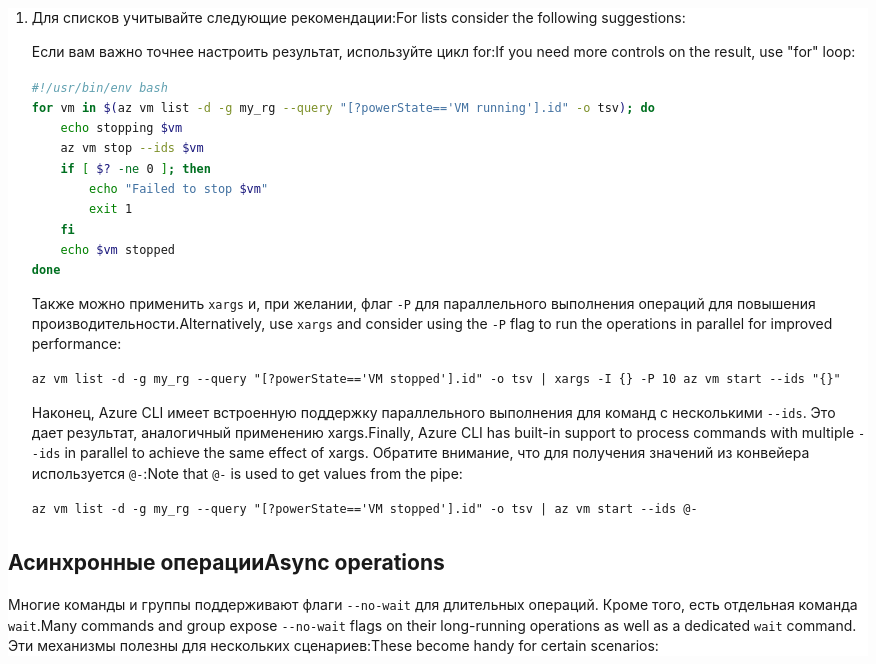 1. <span data-ttu-id="c6bb6-119">Для списков учитывайте следующие рекомендации:</span><span class="sxs-lookup"><span data-stu-id="c6bb6-119">For lists consider the following suggestions:</span></span>

   <span data-ttu-id="c6bb6-120">Если вам важно точнее настроить результат, используйте цикл for:</span><span class="sxs-lookup"><span data-stu-id="c6bb6-120">If you need more controls on the result, use "for" loop:</span></span>
    
    ```bash
    #!/usr/bin/env bash
    for vm in $(az vm list -d -g my_rg --query "[?powerState=='VM running'].id" -o tsv); do
        echo stopping $vm
        az vm stop --ids $vm
        if [ $? -ne 0 ]; then
            echo "Failed to stop $vm"
            exit 1
        fi
        echo $vm stopped
    done
    ```

    <span data-ttu-id="c6bb6-121">Также можно применить `xargs` и, при желании, флаг `-P` для параллельного выполнения операций для повышения производительности.</span><span class="sxs-lookup"><span data-stu-id="c6bb6-121">Alternatively, use `xargs` and consider using the `-P` flag to run the operations in parallel for improved performance:</span></span>

    ```azurecli
    az vm list -d -g my_rg --query "[?powerState=='VM stopped'].id" -o tsv | xargs -I {} -P 10 az vm start --ids "{}"
    ```

    <span data-ttu-id="c6bb6-122">Наконец, Azure CLI имеет встроенную поддержку параллельного выполнения для команд с несколькими `--ids`. Это дает результат, аналогичный применению xargs.</span><span class="sxs-lookup"><span data-stu-id="c6bb6-122">Finally, Azure CLI has built-in support to process commands with multiple `--ids` in parallel to achieve the same effect of xargs.</span></span> <span data-ttu-id="c6bb6-123">Обратите внимание, что для получения значений из конвейера используется `@-`:</span><span class="sxs-lookup"><span data-stu-id="c6bb6-123">Note that `@-` is used to get values from the pipe:</span></span>

    ```azurecli
    az vm list -d -g my_rg --query "[?powerState=='VM stopped'].id" -o tsv | az vm start --ids @-
    ```

## <a name="async-operations"></a><span data-ttu-id="c6bb6-124">Асинхронные операции</span><span class="sxs-lookup"><span data-stu-id="c6bb6-124">Async operations</span></span>

<span data-ttu-id="c6bb6-125">Многие команды и группы поддерживают флаги `--no-wait` для длительных операций. Кроме того, есть отдельная команда `wait`.</span><span class="sxs-lookup"><span data-stu-id="c6bb6-125">Many commands and group expose `--no-wait` flags on their long-running operations as well as a dedicated `wait` command.</span></span> <span data-ttu-id="c6bb6-126">Эти механизмы полезны для нескольких сценариев:</span><span class="sxs-lookup"><span data-stu-id="c6bb6-126">These become handy for certain scenarios:</span></span>
